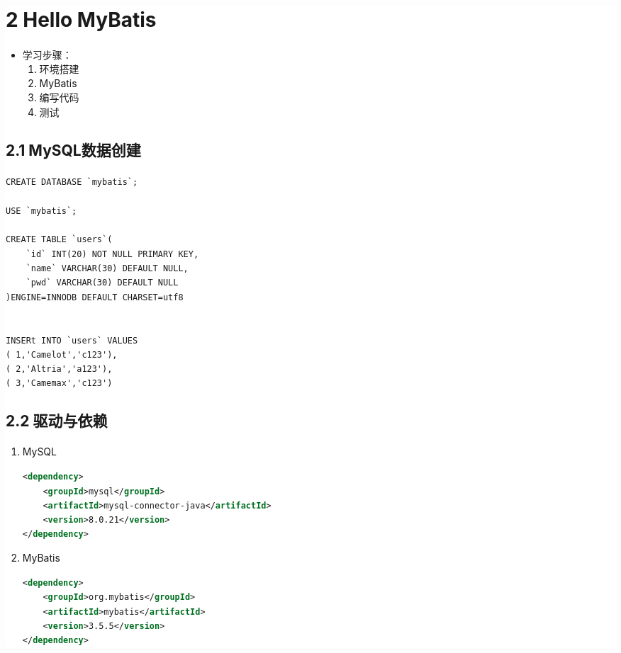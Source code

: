 

# 2 Hello MyBatis

- 学习步骤：
  1. 环境搭建
  2. MyBatis
  3. 编写代码
  4. 测试

## 2.1 MySQL数据创建

```MySQL
CREATE DATABASE `mybatis`;

USE `mybatis`;

CREATE TABLE `users`(
	`id` INT(20) NOT NULL PRIMARY KEY,
	`name` VARCHAR(30) DEFAULT NULL,
	`pwd` VARCHAR(30) DEFAULT NULL
)ENGINE=INNODB DEFAULT CHARSET=utf8


INSERt INTO `users` VALUES
( 1,'Camelot','c123'),
( 2,'Altria','a123'),
( 3,'Camemax','c123')
```



## 2.2 驱动与依赖

1. MySQL

   ```xml
   <dependency>
       <groupId>mysql</groupId>
       <artifactId>mysql-connector-java</artifactId>
       <version>8.0.21</version>
   </dependency>
   ```

2. MyBatis

   ```xml
   <dependency>
       <groupId>org.mybatis</groupId>
       <artifactId>mybatis</artifactId>
       <version>3.5.5</version>
   </dependency>
   ```
